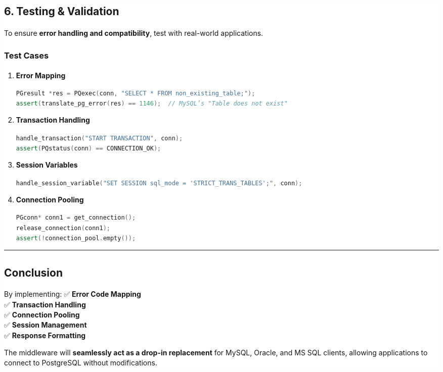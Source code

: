 
## **6. Testing & Validation**
To ensure **error handling and compatibility**, test with real-world applications.  
### **Test Cases**
1. **Error Mapping**
   ```cpp
   PGresult *res = PQexec(conn, "SELECT * FROM non_existing_table;");
   assert(translate_pg_error(res) == 1146);  // MySQL’s "Table does not exist"
   ```
2. **Transaction Handling**
   ```cpp
   handle_transaction("START TRANSACTION", conn);
   assert(PQstatus(conn) == CONNECTION_OK);
   ```
3. **Session Variables**
   ```cpp
   handle_session_variable("SET SESSION sql_mode = 'STRICT_TRANS_TABLES';", conn);
   ```
4. **Connection Pooling**
   ```cpp
   PGconn* conn1 = get_connection();
   release_connection(conn1);
   assert(!connection_pool.empty());
   ```

---

## **Conclusion**
By implementing:
✅ **Error Code Mapping**  
✅ **Transaction Handling**  
✅ **Connection Pooling**  
✅ **Session Management**  
✅ **Response Formatting**  

The middleware will **seamlessly act as a drop-in replacement** for MySQL, Oracle, and MS SQL clients, allowing applications to connect to PostgreSQL without modifications.

